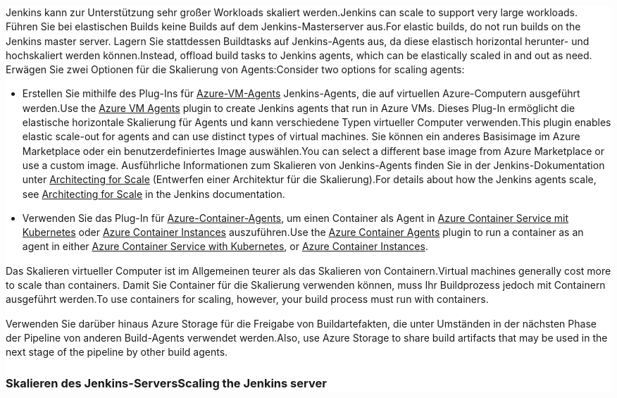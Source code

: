 <span data-ttu-id="1dc0d-183">Jenkins kann zur Unterstützung sehr großer Workloads skaliert werden.</span><span class="sxs-lookup"><span data-stu-id="1dc0d-183">Jenkins can scale to support very large workloads.</span></span> <span data-ttu-id="1dc0d-184">Führen Sie bei elastischen Builds keine Builds auf dem Jenkins-Masterserver aus.</span><span class="sxs-lookup"><span data-stu-id="1dc0d-184">For elastic builds, do not run builds on the Jenkins master server.</span></span> <span data-ttu-id="1dc0d-185">Lagern Sie stattdessen Buildtasks auf Jenkins-Agents aus, da diese elastisch horizontal herunter- und hochskaliert werden können.</span><span class="sxs-lookup"><span data-stu-id="1dc0d-185">Instead, offload build tasks to Jenkins agents, which can be elastically scaled in and out as need.</span></span> <span data-ttu-id="1dc0d-186">Erwägen Sie zwei Optionen für die Skalierung von Agents:</span><span class="sxs-lookup"><span data-stu-id="1dc0d-186">Consider two options for scaling agents:</span></span>

- <span data-ttu-id="1dc0d-187">Erstellen Sie mithilfe des Plug-Ins für [Azure-VM-Agents][vm-agent] Jenkins-Agents, die auf virtuellen Azure-Computern ausgeführt werden.</span><span class="sxs-lookup"><span data-stu-id="1dc0d-187">Use the [Azure VM Agents][vm-agent] plugin to create Jenkins agents that run in Azure VMs.</span></span> <span data-ttu-id="1dc0d-188">Dieses Plug-In ermöglicht die elastische horizontale Skalierung für Agents und kann verschiedene Typen virtueller Computer verwenden.</span><span class="sxs-lookup"><span data-stu-id="1dc0d-188">This plugin enables elastic scale-out for agents and can use distinct types of virtual machines.</span></span> <span data-ttu-id="1dc0d-189">Sie können ein anderes Basisimage im Azure Marketplace oder ein benutzerdefiniertes Image auswählen.</span><span class="sxs-lookup"><span data-stu-id="1dc0d-189">You can select a different base image from Azure Marketplace or use a custom image.</span></span> <span data-ttu-id="1dc0d-190">Ausführliche Informationen zum Skalieren von Jenkins-Agents finden Sie in der Jenkins-Dokumentation unter [Architecting for Scale][scale] (Entwerfen einer Architektur für die Skalierung).</span><span class="sxs-lookup"><span data-stu-id="1dc0d-190">For details about how the Jenkins agents scale, see [Architecting for Scale][scale] in the Jenkins documentation.</span></span>

- <span data-ttu-id="1dc0d-191">Verwenden Sie das Plug-In für [Azure-Container-Agents][container-agents], um einen Container als Agent in [Azure Container Service mit Kubernetes](/azure/container-service/kubernetes/) oder [Azure Container Instances](/azure/container-instances/) auszuführen.</span><span class="sxs-lookup"><span data-stu-id="1dc0d-191">Use the [Azure Container Agents][container-agents] plugin to run a container as an agent in either [Azure Container Service with Kubernetes](/azure/container-service/kubernetes/), or [Azure Container Instances](/azure/container-instances/).</span></span>

<span data-ttu-id="1dc0d-192">Das Skalieren virtueller Computer ist im Allgemeinen teurer als das Skalieren von Containern.</span><span class="sxs-lookup"><span data-stu-id="1dc0d-192">Virtual machines generally cost more to scale than containers.</span></span> <span data-ttu-id="1dc0d-193">Damit Sie Container für die Skalierung verwenden können, muss Ihr Buildprozess jedoch mit Containern ausgeführt werden.</span><span class="sxs-lookup"><span data-stu-id="1dc0d-193">To use containers for scaling, however, your build process must run with containers.</span></span>

<span data-ttu-id="1dc0d-194">Verwenden Sie darüber hinaus Azure Storage für die Freigabe von Buildartefakten, die unter Umständen in der nächsten Phase der Pipeline von anderen Build-Agents verwendet werden.</span><span class="sxs-lookup"><span data-stu-id="1dc0d-194">Also, use Azure Storage to share build artifacts that may be used in the next stage of the pipeline by other build agents.</span></span>

### <a name="scaling-the-jenkins-server"></a><span data-ttu-id="1dc0d-195">Skalieren des Jenkins-Servers</span><span class="sxs-lookup"><span data-stu-id="1dc0d-195">Scaling the Jenkins server</span></span>


[acs]: https://aka.ms/azjenkinsacs
[ad-sp]: /azure/active-directory/develop/active-directory-integrating-applications
[app-service]: https://plugins.jenkins.io/azure-app-service
[azure-ad]: /azure/active-directory/
[azure-market]: https://azuremarketplace.microsoft.com/marketplace/apps/azure-oss.jenkins?tab=Overview
[best-practices]: https://jenkins.io/doc/book/architecting-for-scale/
[blob]: /azure/storage/common/storage-java-jenkins-continuous-integration-solution
[configure-azure-ad]: https://plugins.jenkins.io/azure-ad
[configure-agent]: https://plugins.jenkins.io/azure-vm-agents
[configure-credential]: https://plugins.jenkins.io/azure-credentials
[configure-storage]: https://plugins.jenkins.io/windows-azure-storage
[container-agents]: https://aka.ms/azcontaineragent
[create-jenkins]: /azure/jenkins/install-jenkins-solution-template
[create-metric]: /azure/monitoring-and-diagnostics/insights-alerts-portal
[disaster]: https://github.com/Azure/jenkins/tree/master/disaster_recovery
[functions]: https://aka.ms/azjenkinsfunctions
[index]: https://plugins.jenkins.io
[jenkins-best]: https://wiki.jenkins.io/display/JENKINS/Jenkins+Best+Practices
[jenkins-on-azure]: /azure/jenkins/
[key-vault]: /azure/key-vault/
[managed-disk]: /azure/virtual-machines/linux/managed-disks-overview
[matrix]: https://plugins.jenkins.io/matrix-auth
[monitor]: /azure/monitoring-and-diagnostics/
[monitoring-diag]: /azure/architecture/best-practices/monitoring
[multi-master]: https://jenkins.io/doc/book/architecting-for-scale/
[nginx]: https://www.digitalocean.com/community/tutorials/how-to-create-an-ssl-certificate-on-nginx-for-ubuntu-14-04
[nsg]: /azure/virtual-network/virtual-networks-nsg
[quick-start]: /azure/security-center/security-center-get-started
[port443]: /azure/virtual-machines/windows/nsg-quickstart-portal
[premium]: /azure/virtual-machines/linux/premium-storage
[rbac]: /azure/active-directory/role-based-access-control-what-is
[rg]: /azure/azure-resource-manager/resource-group-overview
[scale]: https://jenkins.io/doc/book/architecting-for-scale/
[scale-agent]: /azure/jenkins/jenkins-azure-vm-agents
[selection-guide]: https://jenkins.io/doc/book/hardware-recommendations/
[service-principal]: /azure/active-directory/develop/active-directory-application-objects
[secure-jenkins]: https://jenkins.io/blog/2017/04/20/secure-jenkins-on-azure/
[security-center]: /azure/security-center/security-center-intro
[sizes-linux]: /azure/virtual-machines/linux/sizes?toc=%2fazure%2fvirtual-machines%2flinux%2ftoc.json
[solution]: https://azure.microsoft.com/blog/announcing-the-solution-template-for-jenkins-on-azure/
[sla]: https://azure.microsoft.com/support/legal/sla/virtual-machines/
[storage-plugin]: https://wiki.jenkins.io/display/JENKINS/Windows+Azure+Storage+Plugin
[subnet]: /azure/virtual-network/virtual-network-manage-subnet
[vm-agent]: https://wiki.jenkins.io/display/JENKINS/Azure+VM+Agents+plugin
[vnet]: /azure/virtual-network/virtual-networks-overview
[0]: ./images/jenkins-server.png